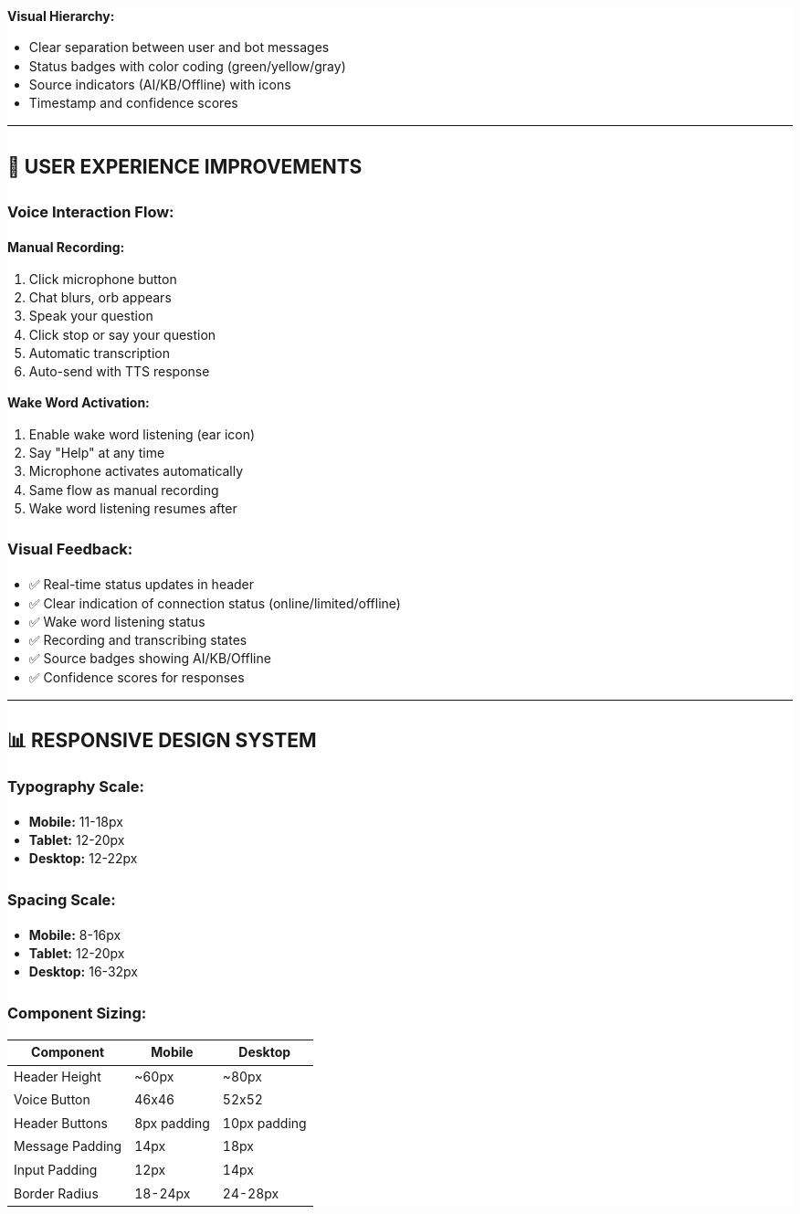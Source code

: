 **Visual Hierarchy:**
- Clear separation between user and bot messages
- Status badges with color coding (green/yellow/gray)
- Source indicators (AI/KB/Offline) with icons
- Timestamp and confidence scores

---

## 🎯 USER EXPERIENCE IMPROVEMENTS

### Voice Interaction Flow:

**Manual Recording:**
1. Click microphone button
2. Chat blurs, orb appears
3. Speak your question
4. Click stop or say your question
5. Automatic transcription
6. Auto-send with TTS response

**Wake Word Activation:**
1. Enable wake word listening (ear icon)
2. Say "Help" at any time
3. Microphone activates automatically
4. Same flow as manual recording
5. Wake word listening resumes after

### Visual Feedback:
- ✅ Real-time status updates in header
- ✅ Clear indication of connection status (online/limited/offline)
- ✅ Wake word listening status
- ✅ Recording and transcribing states
- ✅ Source badges showing AI/KB/Offline
- ✅ Confidence scores for responses

---

## 📊 RESPONSIVE DESIGN SYSTEM

### Typography Scale:
- **Mobile:** 11-18px
- **Tablet:** 12-20px  
- **Desktop:** 12-22px

### Spacing Scale:
- **Mobile:** 8-16px
- **Tablet:** 12-20px
- **Desktop:** 16-32px

### Component Sizing:
| Component | Mobile | Desktop |
|-----------|--------|---------|
| Header Height | ~60px | ~80px |
| Voice Button | 46x46 | 52x52 |
| Header Buttons | 8px padding | 10px padding |
| Message Padding | 14px | 18px |
| Input Padding | 12px | 14px |
| Border Radius | 18-24px | 24-28px |
